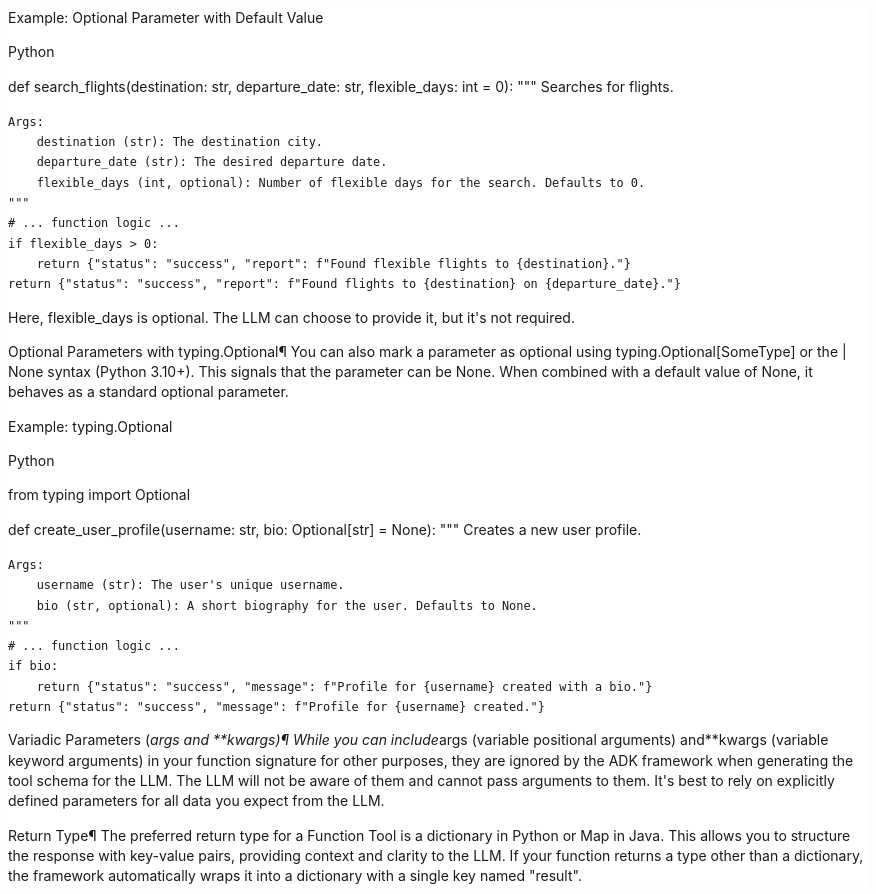 Example: Optional Parameter with Default Value

Python

def search_flights(destination: str, departure_date: str, flexible_days: int = 0):
"""
Searches for flights.

    Args:
        destination (str): The destination city.
        departure_date (str): The desired departure date.
        flexible_days (int, optional): Number of flexible days for the search. Defaults to 0.
    """
    # ... function logic ...
    if flexible_days > 0:
        return {"status": "success", "report": f"Found flexible flights to {destination}."}
    return {"status": "success", "report": f"Found flights to {destination} on {departure_date}."}

Here, flexible_days is optional. The LLM can choose to provide it, but it's not required.

Optional Parameters with typing.Optional¶
You can also mark a parameter as optional using typing.Optional[SomeType] or the | None syntax (Python 3.10+). This signals that the parameter can be None. When combined with a default value of None, it behaves as a standard optional parameter.

Example: typing.Optional

Python

from typing import Optional

def create_user_profile(username: str, bio: Optional[str] = None):
"""
Creates a new user profile.

    Args:
        username (str): The user's unique username.
        bio (str, optional): A short biography for the user. Defaults to None.
    """
    # ... function logic ...
    if bio:
        return {"status": "success", "message": f"Profile for {username} created with a bio."}
    return {"status": "success", "message": f"Profile for {username} created."}

Variadic Parameters (*args and \*\*kwargs)¶
While you can include*args (variable positional arguments) and\*\*kwargs (variable keyword arguments) in your function signature for other purposes, they are ignored by the ADK framework when generating the tool schema for the LLM. The LLM will not be aware of them and cannot pass arguments to them. It's best to rely on explicitly defined parameters for all data you expect from the LLM.

Return Type¶
The preferred return type for a Function Tool is a dictionary in Python or Map in Java. This allows you to structure the response with key-value pairs, providing context and clarity to the LLM. If your function returns a type other than a dictionary, the framework automatically wraps it into a dictionary with a single key named "result".
